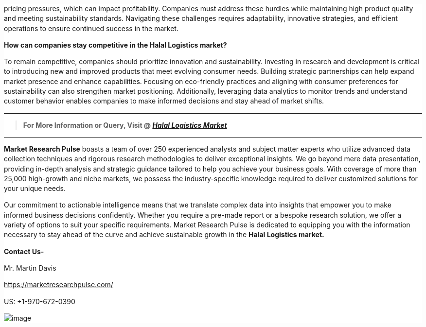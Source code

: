pricing pressures, which can impact profitability. Companies must address these hurdles while maintaining high product quality and meeting sustainability standards. Navigating these challenges requires adaptability, innovative strategies, and efficient operations to ensure continued success in the market.</p><p><strong>How can companies stay competitive in the Halal Logistics market?</strong></p><p>To remain competitive, companies should prioritize innovation and sustainability. Investing in research and development is critical to introducing new and improved products that meet evolving consumer needs. Building strategic partnerships can help expand market presence and enhance capabilities. Focusing on eco-friendly practices and aligning with consumer preferences for sustainability can also strengthen market positioning. Additionally, leveraging data analytics to monitor trends and understand customer behavior enables companies to make informed decisions and stay ahead of market shifts.</p><hr /><blockquote><p><strong>For More Information or Query, Visit @&nbsp;<em><a href="https://marketresearchpulse.com/report/37373/halal-logistics-market?utm_source=Linkedin&utm_medium=021">Halal Logistics Market</a></em></strong></p></blockquote><hr /><p><strong>Market Research Pulse</strong> boasts a team of over 250 experienced analysts and subject matter experts who utilize advanced data collection techniques and rigorous research methodologies to deliver exceptional insights. We go beyond mere data presentation, providing in-depth analysis and strategic guidance tailored to help you achieve your business goals. With coverage of more than 25,000 high-growth and niche markets, we possess the industry-specific knowledge required to deliver customized solutions for your unique needs.</p><p>Our commitment to actionable intelligence means that we translate complex data into insights that empower you to make informed business decisions confidently. Whether you require a pre-made report or a bespoke research solution, we offer a variety of options to suit your specific requirements. Market Research Pulse is dedicated to equipping you with the information necessary to stay ahead of the curve and achieve sustainable growth in the <strong>Halal Logistics market.</strong></p><p><strong>Contact Us-</strong></p><p>Mr. Martin Davis</p><p>https://marketresearchpulse.com/</p><p>US: +1-970-672-0390</p>
![image](https://github.com/user-attachments/assets/a271f765-fab7-4302-8bdd-7986764ada97)
